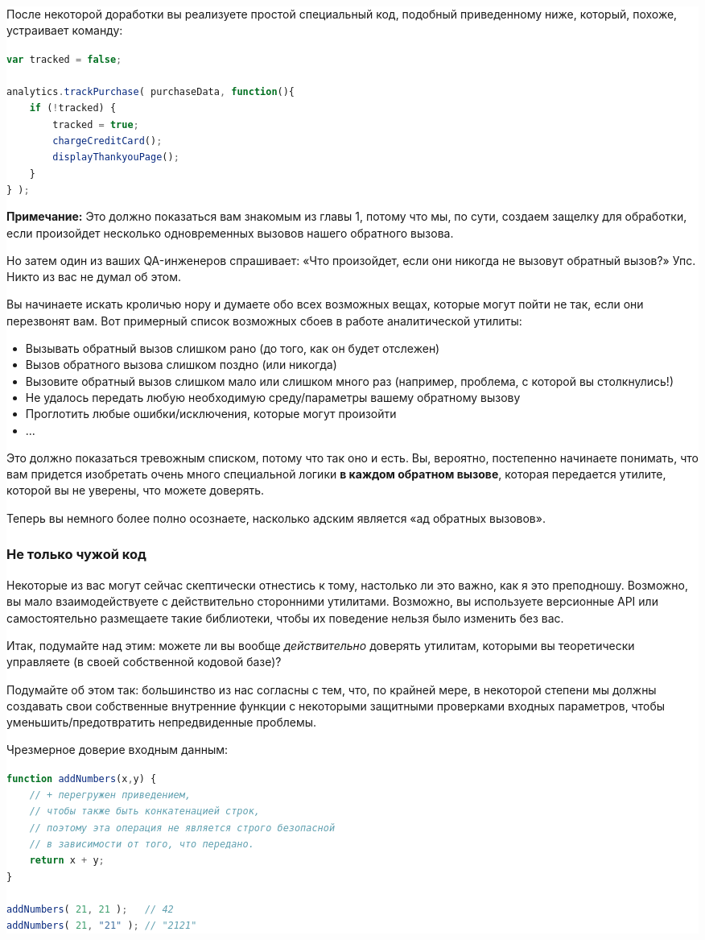 После некоторой доработки вы реализуете простой специальный код, подобный приведенному ниже, который, похоже, устраивает команду:

```js
var tracked = false;

analytics.trackPurchase( purchaseData, function(){
	if (!tracked) {
		tracked = true;
		chargeCreditCard();
		displayThankyouPage();
	}
} );
```

**Примечание:** Это должно показаться вам знакомым из главы 1, потому что мы, по сути, создаем защелку для обработки, если произойдет несколько одновременных вызовов нашего обратного вызова.

Но затем один из ваших QA-инженеров спрашивает: «Что произойдет, если они никогда не вызовут обратный вызов?» Упс. Никто из вас не думал об этом.

Вы начинаете искать кроличью нору и думаете обо всех возможных вещах, которые могут пойти не так, если они перезвонят вам. Вот примерный список возможных сбоев в работе аналитической утилиты:

* Вызывать обратный вызов слишком рано (до того, как он будет отслежен)
* Вызов обратного вызова слишком поздно (или никогда)
* Вызовите обратный вызов слишком мало или слишком много раз (например, проблема, с которой вы столкнулись!)
* Не удалось передать любую необходимую среду/параметры вашему обратному вызову
* Проглотить любые ошибки/исключения, которые могут произойти
* ...

Это должно показаться тревожным списком, потому что так оно и есть. Вы, вероятно, постепенно начинаете понимать, что вам придется изобретать очень много специальной логики **в каждом обратном вызове**, которая передается утилите, которой вы не уверены, что можете доверять.

Теперь вы немного более полно осознаете, насколько адским является «ад обратных вызовов».

### Не только чужой код

Некоторые из вас могут сейчас скептически отнестись к тому, настолько ли это важно, как я это преподношу. Возможно, вы мало взаимодействуете с действительно сторонними утилитами. Возможно, вы используете версионные API или самостоятельно размещаете такие библиотеки, чтобы их поведение нельзя было изменить без вас.

Итак, подумайте над этим: можете ли вы вообще *действительно* доверять утилитам, которыми вы теоретически управляете (в своей собственной кодовой базе)?

Подумайте об этом так: большинство из нас согласны с тем, что, по крайней мере, в некоторой степени мы должны создавать свои собственные внутренние функции с некоторыми защитными проверками входных параметров, чтобы уменьшить/предотвратить непредвиденные проблемы.

Чрезмерное доверие входным данным:
```js
function addNumbers(x,y) {
    // + перегружен приведением,
    // чтобы также быть конкатенацией строк,
    // поэтому эта операция не является строго безопасной
    // в зависимости от того, что передано.
	return x + y;
}

addNumbers( 21, 21 );	// 42
addNumbers( 21, "21" );	// "2121"
```
